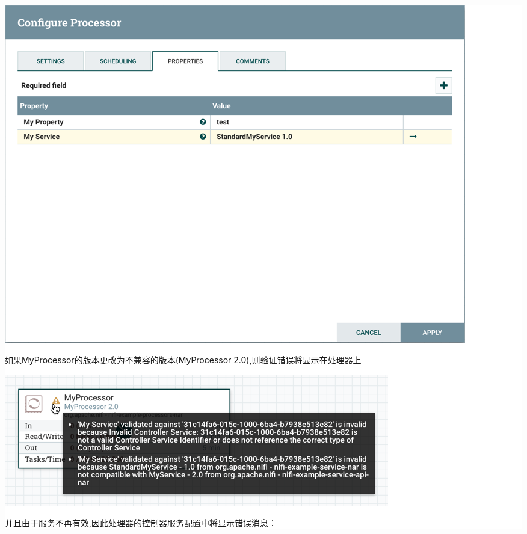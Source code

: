 ![](./image/general/processor-cs-version-match.png)

如果MyProcessor的版本更改为不兼容的版本(MyProcessor 2.0),则验证错误将显示在处理器上

![](./image/general/processor-cs-version-mismatch-warnings.png)

并且由于服务不再有效,因此处理器的控制器服务配置中将显示错误消息：
